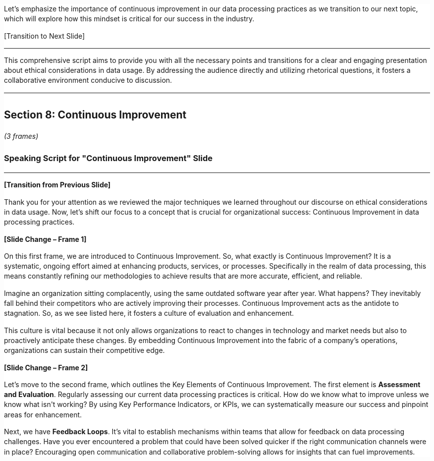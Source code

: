 Let’s emphasize the importance of continuous improvement in our data processing practices as we transition to our next topic, which will explore how this mindset is critical for our success in the industry.

[Transition to Next Slide]

--- 

This comprehensive script aims to provide you with all the necessary points and transitions for a clear and engaging presentation about ethical considerations in data usage. By addressing the audience directly and utilizing rhetorical questions, it fosters a collaborative environment conducive to discussion.

---

## Section 8: Continuous Improvement
*(3 frames)*

### Speaking Script for "Continuous Improvement" Slide

---

**[Transition from Previous Slide]**

Thank you for your attention as we reviewed the major techniques we learned throughout our discourse on ethical considerations in data usage. Now, let’s shift our focus to a concept that is crucial for organizational success: Continuous Improvement in data processing practices.

**[Slide Change – Frame 1]**

On this first frame, we are introduced to Continuous Improvement. So, what exactly is Continuous Improvement? It is a systematic, ongoing effort aimed at enhancing products, services, or processes. Specifically in the realm of data processing, this means constantly refining our methodologies to achieve results that are more accurate, efficient, and reliable.

Imagine an organization sitting complacently, using the same outdated software year after year. What happens? They inevitably fall behind their competitors who are actively improving their processes. Continuous Improvement acts as the antidote to stagnation. So, as we see listed here, it fosters a culture of evaluation and enhancement.

This culture is vital because it not only allows organizations to react to changes in technology and market needs but also to proactively anticipate these changes. By embedding Continuous Improvement into the fabric of a company’s operations, organizations can sustain their competitive edge.

**[Slide Change – Frame 2]**

Let’s move to the second frame, which outlines the Key Elements of Continuous Improvement. The first element is **Assessment and Evaluation**. Regularly assessing our current data processing practices is critical. How do we know what to improve unless we know what isn't working? By using Key Performance Indicators, or KPIs, we can systematically measure our success and pinpoint areas for enhancement.

Next, we have **Feedback Loops**. It’s vital to establish mechanisms within teams that allow for feedback on data processing challenges. Have you ever encountered a problem that could have been solved quicker if the right communication channels were in place? Encouraging open communication and collaborative problem-solving allows for insights that can fuel improvements.
